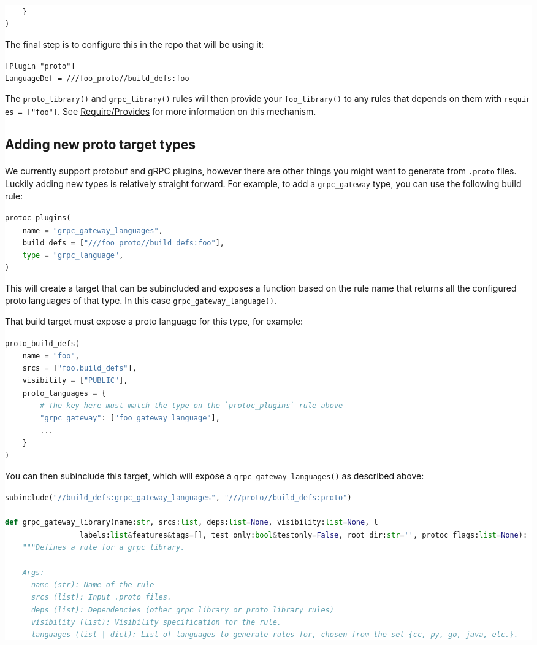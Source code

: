 ```python
    }
)
```

The final step is to configure this in the repo that will be using it:
```
[Plugin "proto"]
LanguageDef = ///foo_proto//build_defs:foo
```

The `proto_library()` and `grpc_library()` rules will then provide your `foo_library()` to any rules that depends on them 
with `requires = ["foo"]`. See [Require/Provides](https://please.build/require_provide.html) for more information on this 
mechanism. 

## Adding new proto target types
We currently support protobuf and gRPC plugins, however there are other things you might want to generate from `.proto` files. 
Luckily adding new types is relatively straight forward. For example, to add a `grpc_gateway` type, you can use the following 
build rule:

```python
protoc_plugins(
    name = "grpc_gateway_languages",
    build_defs = ["///foo_proto//build_defs:foo"],
    type = "grpc_language",
)
```

This will create a target that can be subincluded and exposes a function based on the rule name that returns all the configured proto
languages of that type. In this case `grpc_gateway_language()`.

That build target must expose a proto language for this type, for example:
```python
proto_build_defs(
    name = "foo",
    srcs = ["foo.build_defs"],
    visibility = ["PUBLIC"],
    proto_languages = {
        # The key here must match the type on the `protoc_plugins` rule above
        "grpc_gateway": ["foo_gateway_language"], 
        ...
    }
)
```

You can then subinclude this target, which will expose a `grpc_gateway_languages()` as described above: 
```python
subinclude("//build_defs:grpc_gateway_languages", "///proto//build_defs:proto")

def grpc_gateway_library(name:str, srcs:list, deps:list=None, visibility:list=None, l
                 labels:list&features&tags=[], test_only:bool&testonly=False, root_dir:str='', protoc_flags:list=None):
    """Defines a rule for a grpc library.

    Args:
      name (str): Name of the rule
      srcs (list): Input .proto files.
      deps (list): Dependencies (other grpc_library or proto_library rules)
      visibility (list): Visibility specification for the rule.
      languages (list | dict): List of languages to generate rules for, chosen from the set {cc, py, go, java, etc.}.
```